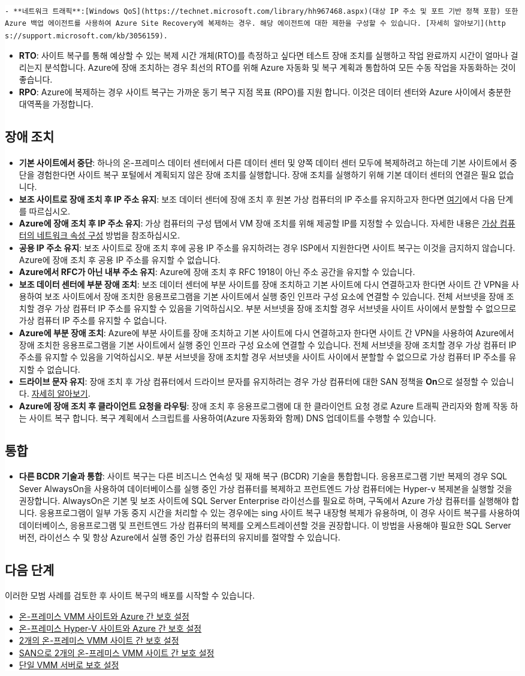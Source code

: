 	- **네트워크 트래픽**:[Windows QoS](https://technet.microsoft.com/library/hh967468.aspx)(대상 IP 주소 및 포트 기반 정책 포함) 또한 Azure 백업 에이전트를 사용하여 Azure Site Recovery에 복제하는 경우. 해당 에이전트에 대한 제한을 구성할 수 있습니다. [자세히 알아보기](https://support.microsoft.com/kb/3056159).
- **RTO**: 사이트 복구를 통해 예상할 수 있는 복제 시간 개체(RTO)를 측정하고 싶다면 테스트 장애 조치를 실행하고 작업 완료까지 시간이 얼마나 걸리는지 분석합니다. Azure에 장애 조치하는 경우 최선의 RTO를 위해 Azure 자동화 및 복구 계획과 통합하여 모든 수동 작업을 자동화하는 것이 좋습니다.
- **RPO**: Azure에 복제하는 경우 사이트 복구는 가까운 동기 복구 지점 목표 (RPO)를 지원 합니다. 이것은 데이터 센터와 Azure 사이에서 충분한 대역폭을 가정합니다.

## 장애 조치
- **기본 사이트에서 중단**: 하나의 온-프레미스 데이터 센터에서 다른 데이터 센터 및 양쪽 데이터 센터 모두에 복제하려고 하는데 기본 사이트에서 중단을 경험한다면 사이트 복구 포털에서 계획되지 않은 장애 조치를 실행합니다. 장애 조치를 실행하기 위해 기본 데이터 센터의 연결은 필요 없습니다.
- **보조 사이트로 장애 조치 후 IP 주소 유지**: 보조 데이터 센터에 장애 조치 후 원본 가상 컴퓨터의 IP 주소를 유지하고자 한다면 [여기](http://blogs.technet.com/b/scvmm/archive/2014/04/04/retaining-ip-address-after-failover-using-hyper-v-recovery-manager.aspx)에서 다음 단계를 따르십시오.
- **Azure에 장애 조치 후 IP 주소 유지**: 가상 컴퓨터의 구성 탭에서 VM 장애 조치를 위해 제공할 IP를 지정할 수 있습니다. 자세한 내용은 [가상 컴퓨터의 네트워크 속성 구성](site-recovery-vmm-to-azure.md#step-8-enable-protection-for-virtual-machines) 방법을 참조하십시오.
- **공용 IP 주소 유지**: 보조 사이트로 장애 조치 후에 공용 IP 주소를 유지하려는 경우 ISP에서 지원한다면 사이트 복구는 이것을 금지하지 않습니다. Azure에 장애 조치 후 공용 IP 주소를 유지할 수 없습니다.
- **Azure에서 RFC가 아닌 내부 주소 유지**: Azure에 장애 조치 후 RFC 1918이 아닌 주소 공간을 유지할 수 있습니다.
- **보조 데이터 센터에 부분 장애 조치**: 보조 데이터 센터에 부분 사이트를 장애 조치하고 기본 사이트에 다시 연결하고자 한다면 사이트 간 VPN을 사용하여 보조 사이트에서 장애 조치한 응용프로그램을 기본 사이트에서 실행 중인 인프라 구성 요소에 연결할 수 있습니다. 전체 서브넷을 장애 조치할 경우 가상 컴퓨터 IP 주소를 유지할 수 있음을 기억하십시오. 부분 서브넷을 장애 조치할 경우 서브넷을 사이트 사이에서 분할할 수 없으므로 가상 컴퓨터 IP 주소를 유지할 수 없습니다.
- **Azure에 부분 장애 조치**: Azure에 부분 사이트를 장애 조치하고 기본 사이트에 다시 연결하고자 한다면 사이트 간 VPN을 사용하여 Azure에서 장애 조치한 응용프로그램을 기본 사이트에서 실행 중인 인프라 구성 요소에 연결할 수 있습니다. 전체 서브넷을 장애 조치할 경우 가상 컴퓨터 IP 주소를 유지할 수 있음을 기억하십시오. 부분 서브넷을 장애 조치할 경우 서브넷을 사이트 사이에서 분할할 수 없으므로 가상 컴퓨터 IP 주소를 유지할 수 없습니다.
- **드라이브 문자 유지**: 장애 조치 후 가상 컴퓨터에서 드라이브 문자를 유지하려는 경우 가상 컴퓨터에 대한 SAN 정책을 **On**으로 설정할 수 있습니다. [자세히 알아보기](https://support.microsoft.com/kb/3031135).
- **Azure에 장애 조치 후 클라이언트 요청을 라우팅**: 장애 조치 후 응용프로그램에 대 한 클라이언트 요청 경로 Azure 트래픽 관리자와 함께 작동 하는 사이트 복구 합니다. 복구 계획에서 스크립트를 사용하여(Azure 자동화와 함께) DNS 업데이트를 수행할 수 있습니다.

## 통합

- **다른 BCDR 기술과 통합**: 사이트 복구는 다른 비즈니스 연속성 및 재해 복구 (BCDR) 기술을 통합합니다. 응용프로그램 기반 복제의 경우 SQL Sever AlwaysOn을 사용하여 데이터베이스를 실행 중인 가상 컴퓨터를 복제하고 프런트엔드 가상 컴퓨터에는 Hyper-v 복제본을 실행할 것을 권장합니다. AlwaysOn은 기본 및 보조 사이트에 SQL Server Enterprise 라이선스를 필요로 하며, 구독에서 Azure 가상 컴퓨터를 실행해야 합니다. 응용프로그램이 일부 가동 중지 시간을 처리할 수 있는 경우에는 sing 사이트 복구 내장형 복제가 유용하며, 이 경우 사이트 복구를 사용하여 데이터베이스, 응용프로그램 및 프런트엔드 가상 컴퓨터의 복제를 오케스트레이션할 것을 권장합니다. 이 방법을 사용해야 필요한 SQL Server 버전, 라이선스 수 및 항상 Azure에서 실행 중인 가상 컴퓨터의 유지비를 절약할 수 있습니다.

## 다음 단계

이러한 모범 사례를 검토한 후 사이트 복구의 배포를 시작할 수 있습니다.

- [온-프레미스 VMM 사이트와 Azure 간 보호 설정](site-recovery-vmm-to-azure.md)
- [온-프레미스 Hyper-V 사이트와 Azure 간 보호 설정](site-recovery-hyper-v-site-to-azure.md)
- [2개의 온-프레미스 VMM 사이트 간 보호 설정](site-recovery-vmm-to-vmm.md)
- [SAN으로 2개의 온-프레미스 VMM 사이트 간 보호 설정](site-recovery-vmm-san.md)
- [단일 VMM 서버로 보호 설정](site-recovery-single-vmm.md)
 

